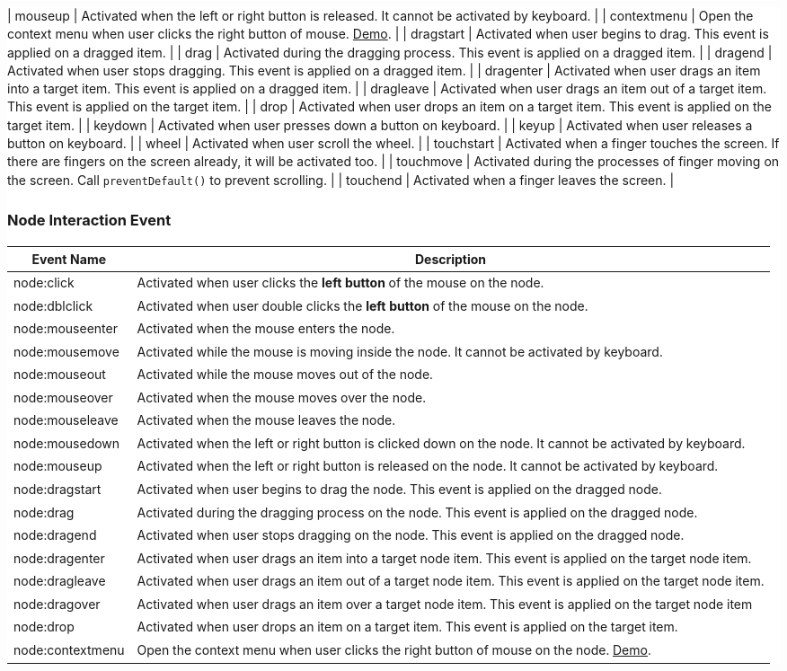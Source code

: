 | mouseup | Activated when the left or right button is released. It cannot be activated by keyboard. |
| contextmenu | Open the context menu when user clicks the right button of mouse. [Demo](/en/examples/tool/contextMenu). |
| dragstart | Activated when user begins to drag. This event is applied on a dragged item. |
| drag | Activated during the dragging process. This event is applied on a dragged item. |
| dragend | Activated when user stops dragging. This event is applied on a dragged item. |
| dragenter | Activated when user drags an item into a target item. This event is applied on a dragged item. |
| dragleave | Activated when user drags an item out of a target item. This event is applied on the target item. |
| drop | Activated when user drops an item on a target item. This event is applied on the target item. |
| keydown | Activated when user presses down a button on keyboard. |
| keyup | Activated when user releases a button on keyboard. |
| wheel | Activated when user scroll the wheel. |
| touchstart | Activated when a finger touches the screen. If there are fingers on the screen already, it will be activated too. |
| touchmove | Activated during the processes of finger moving on the screen. Call `preventDefault()` to prevent scrolling. |
| touchend | Activated when a finger leaves the screen. |

### Node Interaction Event

| Event Name | Description |
| --- | --- |
| node:click | Activated when user clicks the **left button** of the mouse on the node. |
| node:dblclick | Activated when user double clicks the **left button** of the mouse on the node. |
| node:mouseenter | Activated when the mouse enters the node. |
| node:mousemove | Activated while the mouse is moving inside the node. It cannot be activated by keyboard. |
| node:mouseout | Activated while the mouse moves out of the node. |
| node:mouseover | Activated when the mouse moves over the node. |
| node:mouseleave | Activated when the mouse leaves the node. |
| node:mousedown | Activated when the left or right button is clicked down on the node. It cannot be activated by keyboard. |
| node:mouseup | Activated when the left or right button is released on the node. It cannot be activated by keyboard. |
| node:dragstart | Activated when user begins to drag the node. This event is applied on the dragged node. |
| node:drag | Activated during the dragging process on the node. This event is applied on the dragged node. |
| node:dragend | Activated when user stops dragging on the node. This event is applied on the dragged node. |
| node:dragenter | Activated when user drags an item into a target node item. This event is applied on the target node item. |
| node:dragleave | Activated when user drags an item out of a target node item. This event is applied on the target node item. |
| node:dragover | Activated when user drags an item over a target node item. This event is applied on the target node item |
| node:drop | Activated when user drops an item on a target item. This event is applied on the target item. |
| node:contextmenu | Open the context menu when user clicks the right button of mouse on the node. [Demo](/en/examples/tool/contextMenu). |
